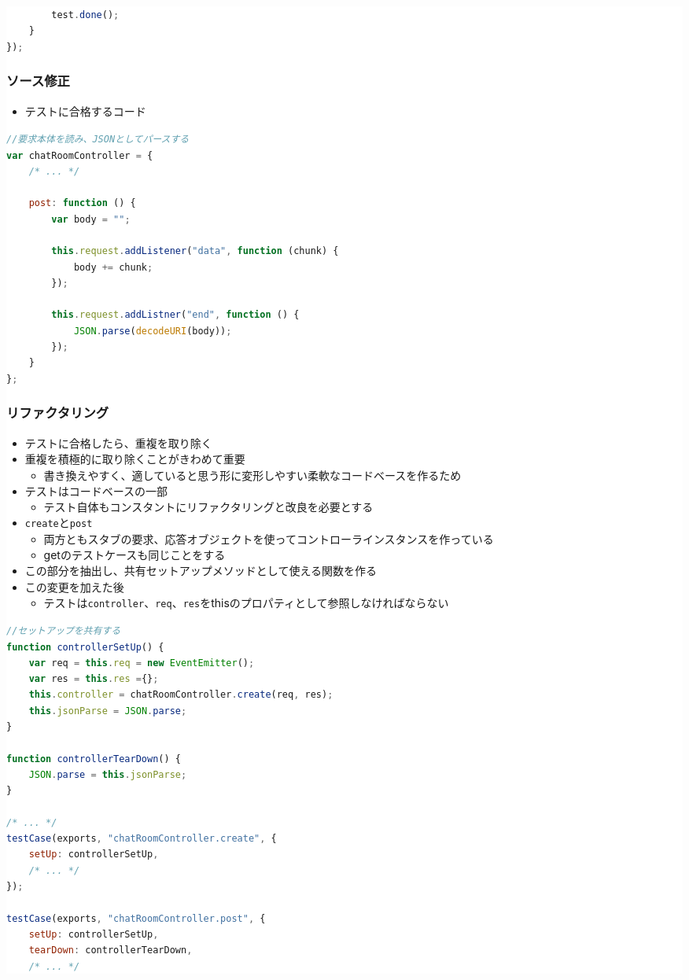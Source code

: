 ```javascript
        test.done();
    }
});
```

### ソース修正

* テストに合格するコード

```javascript
//要求本体を読み、JSONとしてパースする
var chatRoomController = {
    /* ... */

    post: function () {
        var body = "";

        this.request.addListener("data", function (chunk) {
            body += chunk;
        });

        this.request.addListner("end", function () {
            JSON.parse(decodeURI(body));
        });
    }
};
```

### リファクタリング

* テストに合格したら、重複を取り除く
* 重複を積極的に取り除くことがきわめて重要
    * 書き換えやすく、適していると思う形に変形しやすい柔軟なコードベースを作るため
* テストはコードベースの一部
    * テスト自体もコンスタントにリファクタリングと改良を必要とする
* `create`と`post`
    * 両方ともスタブの要求、応答オブジェクトを使ってコントローラインスタンスを作っている
    * getのテストケースも同じことをする
* この部分を抽出し、共有セットアップメソッドとして使える関数を作る
* この変更を加えた後
    * テストは`controller`、`req`、`res`をthisのプロパティとして参照しなければならない

```javascript
//セットアップを共有する
function controllerSetUp() {
    var req = this.req = new EventEmitter();
    var res = this.res ={};
    this.controller = chatRoomController.create(req, res);
    this.jsonParse = JSON.parse;
}

function controllerTearDown() {
    JSON.parse = this.jsonParse;
}

/* ... */
testCase(exports, "chatRoomController.create", {
    setUp: controllerSetUp,
    /* ... */
});

testCase(exports, "chatRoomController.post", {
    setUp: controllerSetUp,
    tearDown: controllerTearDown,
    /* ... */
```